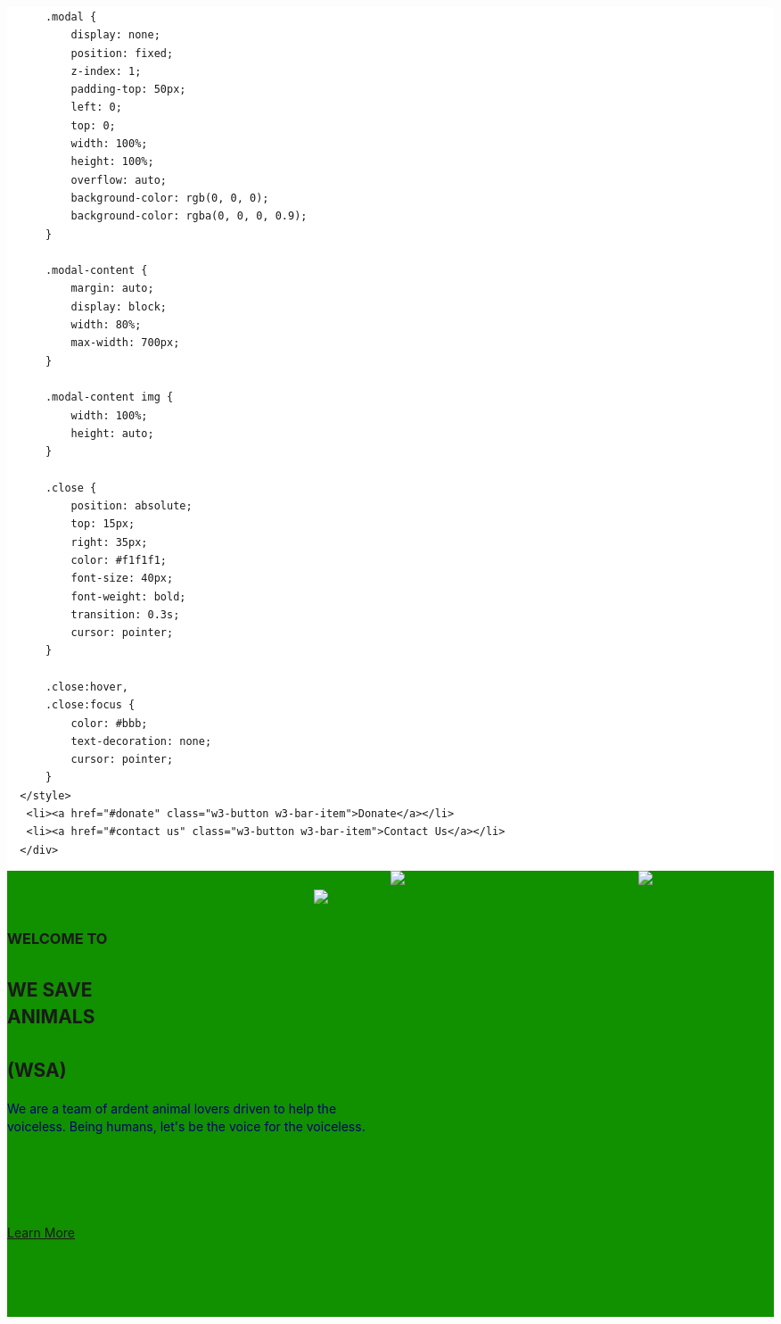           .modal {
              display: none;
              position: fixed;
              z-index: 1;
              padding-top: 50px;
              left: 0;
              top: 0;
              width: 100%;
              height: 100%;
              overflow: auto;
              background-color: rgb(0, 0, 0);
              background-color: rgba(0, 0, 0, 0.9);
          }
          
          .modal-content {
              margin: auto;
              display: block;
              width: 80%;
              max-width: 700px;
          }
          
          .modal-content img {
              width: 100%;
              height: auto;
          }
          
          .close {
              position: absolute;
              top: 15px;
              right: 35px;
              color: #f1f1f1;
              font-size: 40px;
              font-weight: bold;
              transition: 0.3s;
              cursor: pointer;
          }
          
          .close:hover,
          .close:focus {
              color: #bbb;
              text-decoration: none;
              cursor: pointer;
          }
      </style>
       <li><a href="#donate" class="w3-button w3-bar-item">Donate</a></li>
       <li><a href="#contact us" class="w3-button w3-bar-item">Contact Us</a></li>
      </div>
  </ul>
  </nav>

<div class="photos">
  <section style="background-color: rgb(17, 144, 0);height:500px;">
    <img class="mySlides" src="images/img1.png" style="margin-left: 50%;">
    <img class="mySlides" src="images/img4.png" style="margin-left: 30%;">
    <img class="mySlides" src="images/img3.jpeg" style="margin-left: 40%;">
    <div class="title">
      <h3>WELCOME TO</h3>
      <h2>WE SAVE<br> ANIMALS</h2><h2>(WSA)</h2>
        <P style="text-size-adjust: 11px;color: rgb(0, 0, 114);">We are a team of ardent animal lovers driven to help the<br> voiceless.
          Being humans, let's be the voice for the voiceless.</P>
          <div class="button1" style="background-color: rgb(17, 144, 0) ;height:13px;margin-top: 10%;"></div>
            <a href="#" class="btn1">Learn More</a>
          </div>